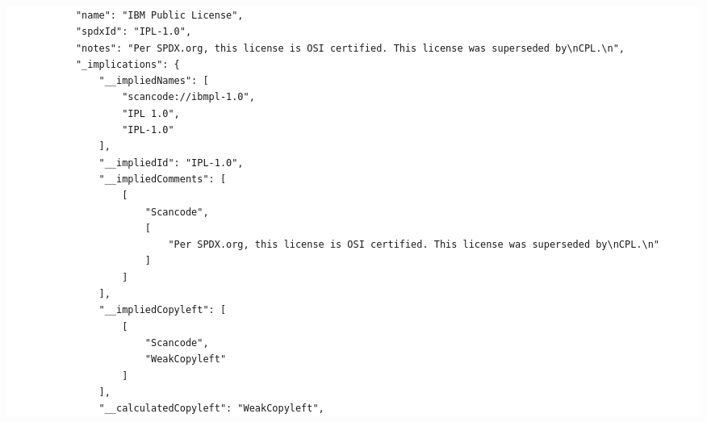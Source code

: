                 "name": "IBM Public License",
                "spdxId": "IPL-1.0",
                "notes": "Per SPDX.org, this license is OSI certified. This license was superseded by\nCPL.\n",
                "_implications": {
                    "__impliedNames": [
                        "scancode://ibmpl-1.0",
                        "IPL 1.0",
                        "IPL-1.0"
                    ],
                    "__impliedId": "IPL-1.0",
                    "__impliedComments": [
                        [
                            "Scancode",
                            [
                                "Per SPDX.org, this license is OSI certified. This license was superseded by\nCPL.\n"
                            ]
                        ]
                    ],
                    "__impliedCopyleft": [
                        [
                            "Scancode",
                            "WeakCopyleft"
                        ]
                    ],
                    "__calculatedCopyleft": "WeakCopyleft",